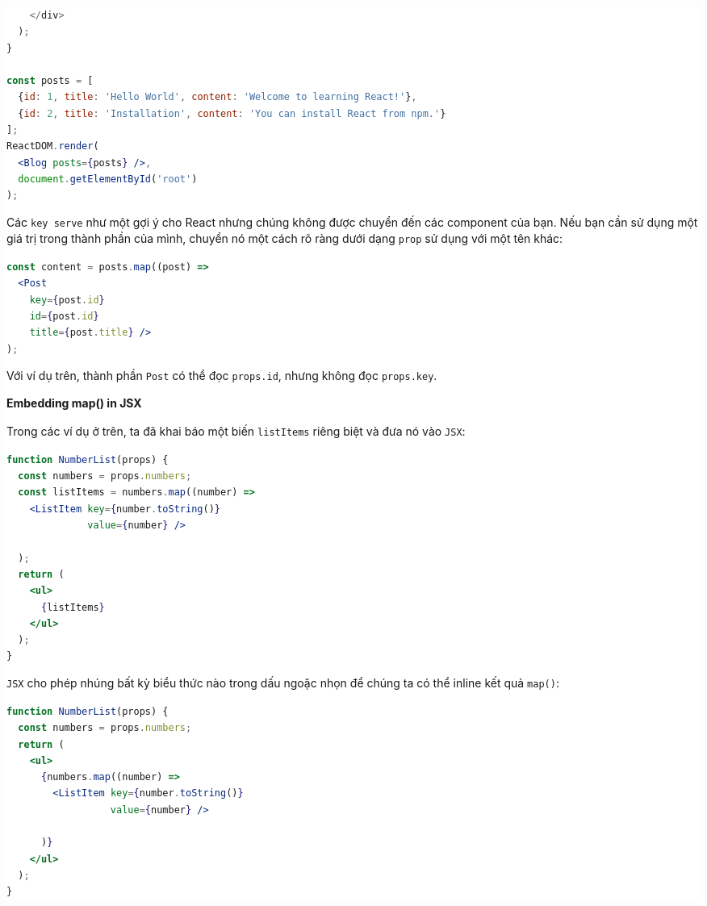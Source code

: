 ```jsx
    </div>
  );
}

const posts = [
  {id: 1, title: 'Hello World', content: 'Welcome to learning React!'},
  {id: 2, title: 'Installation', content: 'You can install React from npm.'}
];
ReactDOM.render(
  <Blog posts={posts} />,
  document.getElementById('root')
);
```

Các `key serve` như một gợi ý cho React nhưng chúng không được chuyển đến các component của bạn. Nếu bạn cần sử dụng một giá trị trong thành phần của mình, chuyển nó một cách rõ ràng dưới dạng `prop` sử dụng với một tên khác:

```jsx
const content = posts.map((post) =>
  <Post
    key={post.id}
    id={post.id}
    title={post.title} />
);
```

Với ví dụ trên, thành phần `Post` có thể đọc `props.id`, nhưng không đọc `props.key`.

**Embedding map() in JSX**

Trong các ví dụ ở trên, ta đã khai báo một biến `listItems` riêng biệt và đưa nó vào `JSX`:

```jsx
function NumberList(props) {
  const numbers = props.numbers;
  const listItems = numbers.map((number) =>
    <ListItem key={number.toString()}
              value={number} />

  );
  return (
    <ul>
      {listItems}
    </ul>
  );
}
```

`JSX` cho phép nhúng bất kỳ biểu thức nào trong dấu ngoặc nhọn để chúng ta có thể inline kết quả `map()`:

```jsx
function NumberList(props) {
  const numbers = props.numbers;
  return (
    <ul>
      {numbers.map((number) =>
        <ListItem key={number.toString()}
                  value={number} />

      )}
    </ul>
  );
}
```
